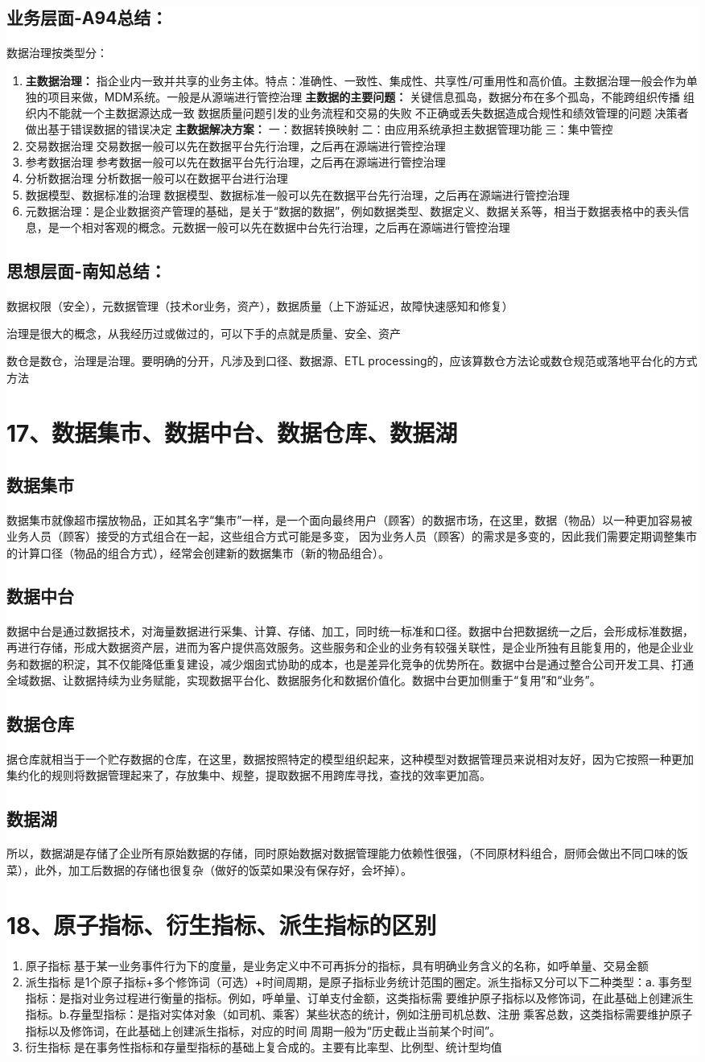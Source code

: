 ## 业务层面-A94总结：

数据治理按类型分：

1. **主数据治理：** 指企业内一致并共享的业务主体。特点：准确性、一致性、集成性、共享性/可重用性和高价值。主数据治理一般会作为单独的项目来做，MDM系统。一般是从源端进行管控治理 **主数据的主要问题：** 关键信息孤岛，数据分布在多个孤岛，不能跨组织传播 组织内不能就一个主数据源达成一致 数据质量问题引发的业务流程和交易的失败 不正确或丢失数据造成合规性和绩效管理的问题 决策者做出基于错误数据的错误决定 **主数据解决方案：** 一：数据转换映射 二：由应用系统承担主数据管理功能 三：集中管控
2. 交易数据治理 交易数据一般可以先在数据平台先行治理，之后再在源端进行管控治理
3. 参考数据治理 参考数据一般可以先在数据平台先行治理，之后再在源端进行管控治理
4. 分析数据治理 分析数据一般可以在数据平台进行治理
5. 数据模型、数据标准的治理 数据模型、数据标准一般可以先在数据平台先行治理，之后再在源端进行管控治理
6. 元数据治理：是企业数据资产管理的基础，是关于“数据的数据”，例如数据类型、数据定义、数据关系等，相当于数据表格中的表头信息，是一个相对客观的概念。元数据一般可以先在数据中台先行治理，之后再在源端进行管控治理

## 思想层面-南知总结：

数据权限（安全），元数据管理（技术or业务，资产），数据质量（上下游延迟，故障快速感知和修复）

治理是很大的概念，从我经历过或做过的，可以下手的点就是质量、安全、资产

数仓是数仓，治理是治理。要明确的分开，凡涉及到口径、数据源、ETL processing的，应该算数仓方法论或数仓规范或落地平台化的方式方法

# 17、数据集市、数据中台、数据仓库、数据湖

## 数据集市

数据集市就像超市摆放物品，正如其名字“集市”一样，是一个面向最终用户（顾客）的数据市场，在这里，数据（物品）以一种更加容易被业务人员（顾客）接受的方式组合在一起，这些组合方式可能是多变， 因为业务人员（顾客）的需求是多变的，因此我们需要定期调整集市的计算口径（物品的组合方式），经常会创建新的数据集市（新的物品组合）。

## 数据中台

数据中台是通过数据技术，对海量数据进行采集、计算、存储、加工，同时统一标准和口径。数据中台把数据统一之后，会形成标准数据，再进行存储，形成大数据资产层，进而为客户提供高效服务。这些服务和企业的业务有较强关联性，是企业所独有且能复用的，他是企业业务和数据的积淀，其不仅能降低重复建设，减少烟囱式协助的成本，也是差异化竞争的优势所在。数据中台是通过整合公司开发工具、打通全域数据、让数据持续为业务赋能，实现数据平台化、数据服务化和数据价值化。数据中台更加侧重于“复用”和“业务”。

## 数据仓库

据仓库就相当于一个贮存数据的仓库，在这里，数据按照特定的模型组织起来，这种模型对数据管理员来说相对友好，因为它按照一种更加集约化的规则将数据管理起来了，存放集中、规整，提取数据不用跨库寻找，查找的效率更加高。

## 数据湖

所以，数据湖是存储了企业所有原始数据的存储，同时原始数据对数据管理能力依赖性很强，（不同原材料组合，厨师会做出不同口味的饭菜），此外，加工后数据的存储也很复杂（做好的饭菜如果没有保存好，会坏掉）。

# 18、原子指标、衍生指标、派生指标的区别

1. 原子指标 基于某一业务事件行为下的度量，是业务定义中不可再拆分的指标，具有明确业务含义的名称，如呼单量、交易金额
2. 派生指标 是1个原子指标+多个修饰词（可选）+时间周期，是原子指标业务统计范围的圈定。派生指标又分可以下二种类型：a. 事务型指标：是指对业务过程进行衡量的指标。例如，呼单量、订单支付金额，这类指标需 要维护原子指标以及修饰词，在此基础上创建派生指标。b.存量型指标：是指对实体对象（如司机、乘客）某些状态的统计，例如注册司机总数、注册 乘客总数，这类指标需要维护原子指标以及修饰词，在此基础上创建派生指标，对应的时间 周期一般为“历史截止当前某个时间”。
3. 衍生指标 是在事务性指标和存量型指标的基础上复合成的。主要有比率型、比例型、统计型均值
